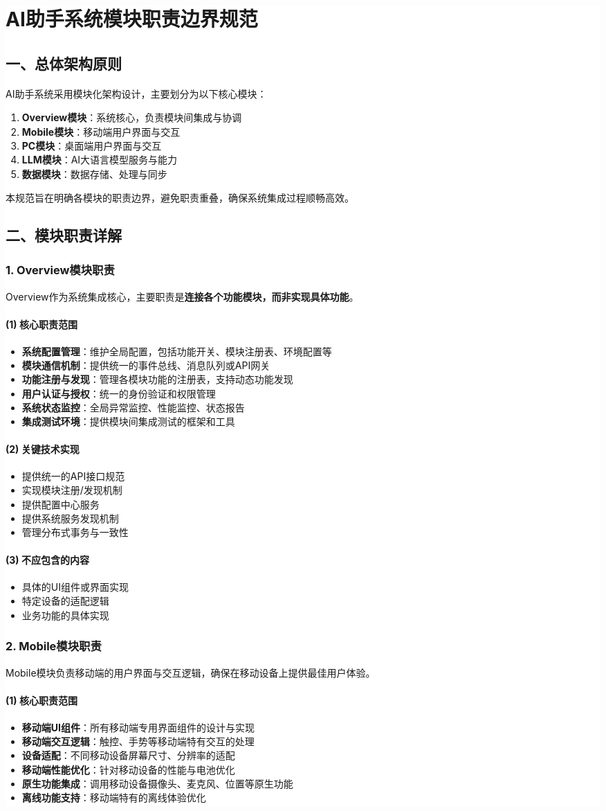# AI助手系统模块职责边界规范

## 一、总体架构原则

AI助手系统采用模块化架构设计，主要划分为以下核心模块：

1. **Overview模块**：系统核心，负责模块间集成与协调
2. **Mobile模块**：移动端用户界面与交互
3. **PC模块**：桌面端用户界面与交互 
4. **LLM模块**：AI大语言模型服务与能力
5. **数据模块**：数据存储、处理与同步

本规范旨在明确各模块的职责边界，避免职责重叠，确保系统集成过程顺畅高效。

## 二、模块职责详解

### 1. Overview模块职责

Overview作为系统集成核心，主要职责是**连接各个功能模块，而非实现具体功能**。

#### (1) 核心职责范围

- **系统配置管理**：维护全局配置，包括功能开关、模块注册表、环境配置等
- **模块通信机制**：提供统一的事件总线、消息队列或API网关
- **功能注册与发现**：管理各模块功能的注册表，支持动态功能发现
- **用户认证与授权**：统一的身份验证和权限管理
- **系统状态监控**：全局异常监控、性能监控、状态报告
- **集成测试环境**：提供模块间集成测试的框架和工具

#### (2) 关键技术实现

- 提供统一的API接口规范
- 实现模块注册/发现机制
- 提供配置中心服务
- 提供系统服务发现机制
- 管理分布式事务与一致性

#### (3) 不应包含的内容

- 具体的UI组件或界面实现
- 特定设备的适配逻辑
- 业务功能的具体实现

### 2. Mobile模块职责

Mobile模块负责移动端的用户界面与交互逻辑，确保在移动设备上提供最佳用户体验。

#### (1) 核心职责范围

- **移动端UI组件**：所有移动端专用界面组件的设计与实现
- **移动端交互逻辑**：触控、手势等移动端特有交互的处理
- **设备适配**：不同移动设备屏幕尺寸、分辨率的适配
- **移动端性能优化**：针对移动设备的性能与电池优化
- **原生功能集成**：调用移动设备摄像头、麦克风、位置等原生功能
- **离线功能支持**：移动端特有的离线体验优化
